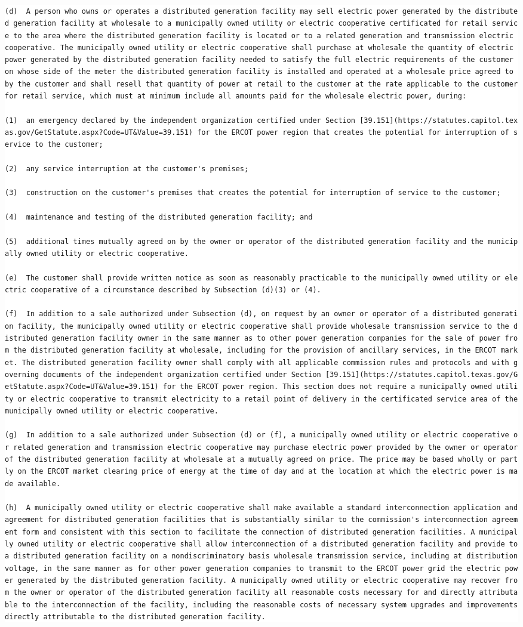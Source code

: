     (d)  A person who owns or operates a distributed generation facility may sell electric power generated by the distributed generation facility at wholesale to a municipally owned utility or electric cooperative certificated for retail service to the area where the distributed generation facility is located or to a related generation and transmission electric cooperative. The municipally owned utility or electric cooperative shall purchase at wholesale the quantity of electric power generated by the distributed generation facility needed to satisfy the full electric requirements of the customer on whose side of the meter the distributed generation facility is installed and operated at a wholesale price agreed to by the customer and shall resell that quantity of power at retail to the customer at the rate applicable to the customer for retail service, which must at minimum include all amounts paid for the wholesale electric power, during:
    
    (1)  an emergency declared by the independent organization certified under Section [39.151](https://statutes.capitol.texas.gov/GetStatute.aspx?Code=UT&Value=39.151) for the ERCOT power region that creates the potential for interruption of service to the customer;
    
    (2)  any service interruption at the customer's premises;
    
    (3)  construction on the customer's premises that creates the potential for interruption of service to the customer;
    
    (4)  maintenance and testing of the distributed generation facility; and
    
    (5)  additional times mutually agreed on by the owner or operator of the distributed generation facility and the municipally owned utility or electric cooperative.
    
    (e)  The customer shall provide written notice as soon as reasonably practicable to the municipally owned utility or electric cooperative of a circumstance described by Subsection (d)(3) or (4).
    
    (f)  In addition to a sale authorized under Subsection (d), on request by an owner or operator of a distributed generation facility, the municipally owned utility or electric cooperative shall provide wholesale transmission service to the distributed generation facility owner in the same manner as to other power generation companies for the sale of power from the distributed generation facility at wholesale, including for the provision of ancillary services, in the ERCOT market. The distributed generation facility owner shall comply with all applicable commission rules and protocols and with governing documents of the independent organization certified under Section [39.151](https://statutes.capitol.texas.gov/GetStatute.aspx?Code=UT&Value=39.151) for the ERCOT power region. This section does not require a municipally owned utility or electric cooperative to transmit electricity to a retail point of delivery in the certificated service area of the municipally owned utility or electric cooperative.
    
    (g)  In addition to a sale authorized under Subsection (d) or (f), a municipally owned utility or electric cooperative or related generation and transmission electric cooperative may purchase electric power provided by the owner or operator of the distributed generation facility at wholesale at a mutually agreed on price. The price may be based wholly or partly on the ERCOT market clearing price of energy at the time of day and at the location at which the electric power is made available.
    
    (h)  A municipally owned utility or electric cooperative shall make available a standard interconnection application and agreement for distributed generation facilities that is substantially similar to the commission's interconnection agreement form and consistent with this section to facilitate the connection of distributed generation facilities. A municipally owned utility or electric cooperative shall allow interconnection of a distributed generation facility and provide to a distributed generation facility on a nondiscriminatory basis wholesale transmission service, including at distribution voltage, in the same manner as for other power generation companies to transmit to the ERCOT power grid the electric power generated by the distributed generation facility. A municipally owned utility or electric cooperative may recover from the owner or operator of the distributed generation facility all reasonable costs necessary for and directly attributable to the interconnection of the facility, including the reasonable costs of necessary system upgrades and improvements directly attributable to the distributed generation facility.
    